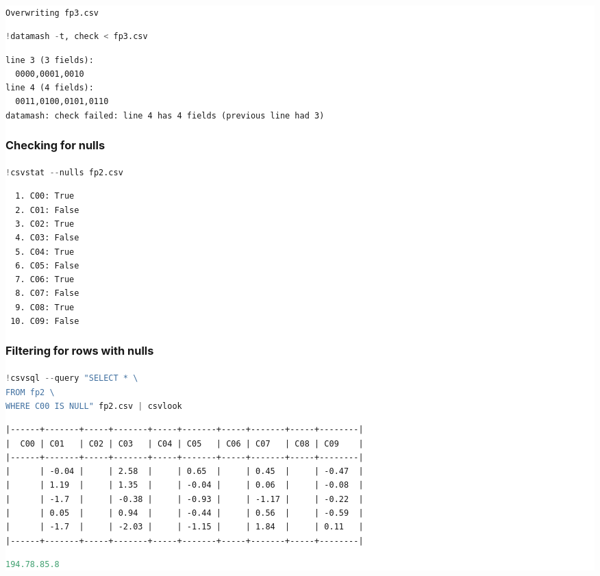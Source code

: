     Overwriting fp3.csv



```python
!datamash -t, check < fp3.csv
```

    line 3 (3 fields):
      0000,0001,0010
    line 4 (4 fields):
      0011,0100,0101,0110
    datamash: check failed: line 4 has 4 fields (previous line had 3)


### Checking for nulls


```python
!csvstat --nulls fp2.csv
```

      1. C00: True
      2. C01: False
      3. C02: True
      4. C03: False
      5. C04: True
      6. C05: False
      7. C06: True
      8. C07: False
      9. C08: True
     10. C09: False


### Filtering for rows with nulls


```python
!csvsql --query "SELECT * \
FROM fp2 \
WHERE C00 IS NULL" fp2.csv | csvlook
```

    |------+-------+-----+-------+-----+-------+-----+-------+-----+--------|
    |  C00 | C01   | C02 | C03   | C04 | C05   | C06 | C07   | C08 | C09    |
    |------+-------+-----+-------+-----+-------+-----+-------+-----+--------|
    |      | -0.04 |     | 2.58  |     | 0.65  |     | 0.45  |     | -0.47  |
    |      | 1.19  |     | 1.35  |     | -0.04 |     | 0.06  |     | -0.08  |
    |      | -1.7  |     | -0.38 |     | -0.93 |     | -1.17 |     | -0.22  |
    |      | 0.05  |     | 0.94  |     | -0.44 |     | 0.56  |     | -0.59  |
    |      | -1.7  |     | -2.03 |     | -1.15 |     | 1.84  |     | 0.11   |
    |------+-------+-----+-------+-----+-------+-----+-------+-----+--------|



```python
194.78.85.8
```
